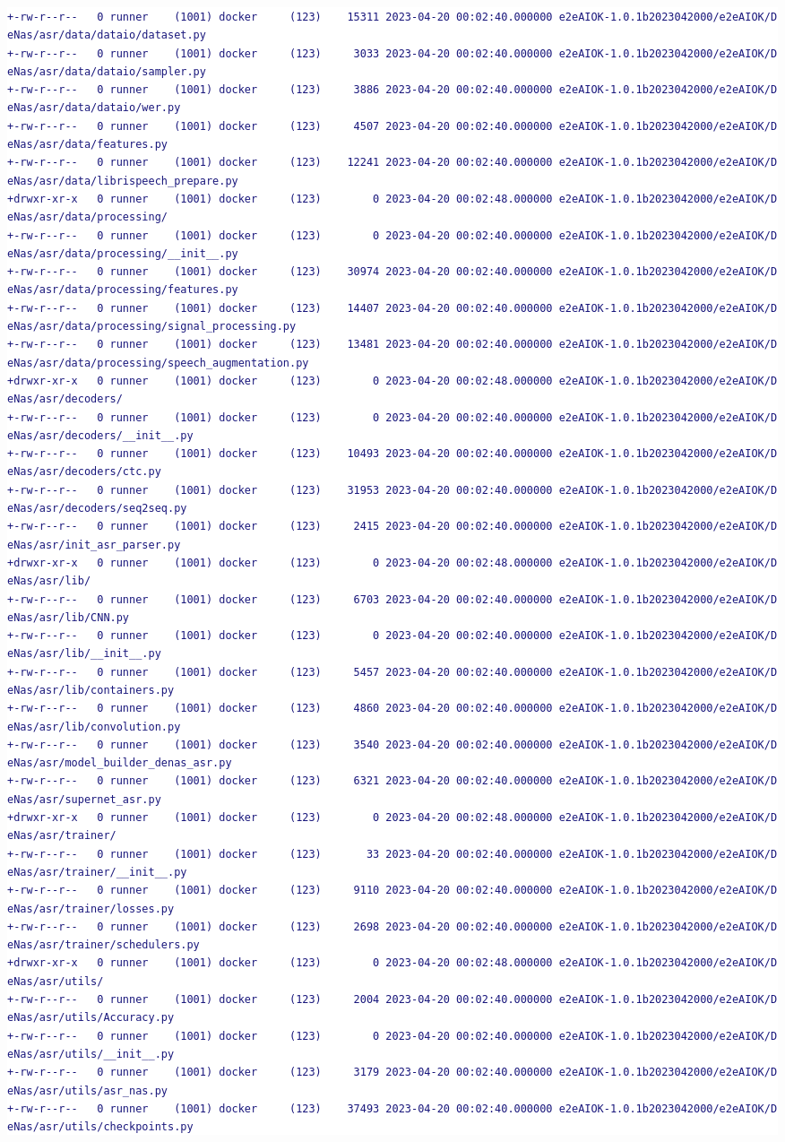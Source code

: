 ```diff
+-rw-r--r--   0 runner    (1001) docker     (123)    15311 2023-04-20 00:02:40.000000 e2eAIOK-1.0.1b2023042000/e2eAIOK/DeNas/asr/data/dataio/dataset.py
+-rw-r--r--   0 runner    (1001) docker     (123)     3033 2023-04-20 00:02:40.000000 e2eAIOK-1.0.1b2023042000/e2eAIOK/DeNas/asr/data/dataio/sampler.py
+-rw-r--r--   0 runner    (1001) docker     (123)     3886 2023-04-20 00:02:40.000000 e2eAIOK-1.0.1b2023042000/e2eAIOK/DeNas/asr/data/dataio/wer.py
+-rw-r--r--   0 runner    (1001) docker     (123)     4507 2023-04-20 00:02:40.000000 e2eAIOK-1.0.1b2023042000/e2eAIOK/DeNas/asr/data/features.py
+-rw-r--r--   0 runner    (1001) docker     (123)    12241 2023-04-20 00:02:40.000000 e2eAIOK-1.0.1b2023042000/e2eAIOK/DeNas/asr/data/librispeech_prepare.py
+drwxr-xr-x   0 runner    (1001) docker     (123)        0 2023-04-20 00:02:48.000000 e2eAIOK-1.0.1b2023042000/e2eAIOK/DeNas/asr/data/processing/
+-rw-r--r--   0 runner    (1001) docker     (123)        0 2023-04-20 00:02:40.000000 e2eAIOK-1.0.1b2023042000/e2eAIOK/DeNas/asr/data/processing/__init__.py
+-rw-r--r--   0 runner    (1001) docker     (123)    30974 2023-04-20 00:02:40.000000 e2eAIOK-1.0.1b2023042000/e2eAIOK/DeNas/asr/data/processing/features.py
+-rw-r--r--   0 runner    (1001) docker     (123)    14407 2023-04-20 00:02:40.000000 e2eAIOK-1.0.1b2023042000/e2eAIOK/DeNas/asr/data/processing/signal_processing.py
+-rw-r--r--   0 runner    (1001) docker     (123)    13481 2023-04-20 00:02:40.000000 e2eAIOK-1.0.1b2023042000/e2eAIOK/DeNas/asr/data/processing/speech_augmentation.py
+drwxr-xr-x   0 runner    (1001) docker     (123)        0 2023-04-20 00:02:48.000000 e2eAIOK-1.0.1b2023042000/e2eAIOK/DeNas/asr/decoders/
+-rw-r--r--   0 runner    (1001) docker     (123)        0 2023-04-20 00:02:40.000000 e2eAIOK-1.0.1b2023042000/e2eAIOK/DeNas/asr/decoders/__init__.py
+-rw-r--r--   0 runner    (1001) docker     (123)    10493 2023-04-20 00:02:40.000000 e2eAIOK-1.0.1b2023042000/e2eAIOK/DeNas/asr/decoders/ctc.py
+-rw-r--r--   0 runner    (1001) docker     (123)    31953 2023-04-20 00:02:40.000000 e2eAIOK-1.0.1b2023042000/e2eAIOK/DeNas/asr/decoders/seq2seq.py
+-rw-r--r--   0 runner    (1001) docker     (123)     2415 2023-04-20 00:02:40.000000 e2eAIOK-1.0.1b2023042000/e2eAIOK/DeNas/asr/init_asr_parser.py
+drwxr-xr-x   0 runner    (1001) docker     (123)        0 2023-04-20 00:02:48.000000 e2eAIOK-1.0.1b2023042000/e2eAIOK/DeNas/asr/lib/
+-rw-r--r--   0 runner    (1001) docker     (123)     6703 2023-04-20 00:02:40.000000 e2eAIOK-1.0.1b2023042000/e2eAIOK/DeNas/asr/lib/CNN.py
+-rw-r--r--   0 runner    (1001) docker     (123)        0 2023-04-20 00:02:40.000000 e2eAIOK-1.0.1b2023042000/e2eAIOK/DeNas/asr/lib/__init__.py
+-rw-r--r--   0 runner    (1001) docker     (123)     5457 2023-04-20 00:02:40.000000 e2eAIOK-1.0.1b2023042000/e2eAIOK/DeNas/asr/lib/containers.py
+-rw-r--r--   0 runner    (1001) docker     (123)     4860 2023-04-20 00:02:40.000000 e2eAIOK-1.0.1b2023042000/e2eAIOK/DeNas/asr/lib/convolution.py
+-rw-r--r--   0 runner    (1001) docker     (123)     3540 2023-04-20 00:02:40.000000 e2eAIOK-1.0.1b2023042000/e2eAIOK/DeNas/asr/model_builder_denas_asr.py
+-rw-r--r--   0 runner    (1001) docker     (123)     6321 2023-04-20 00:02:40.000000 e2eAIOK-1.0.1b2023042000/e2eAIOK/DeNas/asr/supernet_asr.py
+drwxr-xr-x   0 runner    (1001) docker     (123)        0 2023-04-20 00:02:48.000000 e2eAIOK-1.0.1b2023042000/e2eAIOK/DeNas/asr/trainer/
+-rw-r--r--   0 runner    (1001) docker     (123)       33 2023-04-20 00:02:40.000000 e2eAIOK-1.0.1b2023042000/e2eAIOK/DeNas/asr/trainer/__init__.py
+-rw-r--r--   0 runner    (1001) docker     (123)     9110 2023-04-20 00:02:40.000000 e2eAIOK-1.0.1b2023042000/e2eAIOK/DeNas/asr/trainer/losses.py
+-rw-r--r--   0 runner    (1001) docker     (123)     2698 2023-04-20 00:02:40.000000 e2eAIOK-1.0.1b2023042000/e2eAIOK/DeNas/asr/trainer/schedulers.py
+drwxr-xr-x   0 runner    (1001) docker     (123)        0 2023-04-20 00:02:48.000000 e2eAIOK-1.0.1b2023042000/e2eAIOK/DeNas/asr/utils/
+-rw-r--r--   0 runner    (1001) docker     (123)     2004 2023-04-20 00:02:40.000000 e2eAIOK-1.0.1b2023042000/e2eAIOK/DeNas/asr/utils/Accuracy.py
+-rw-r--r--   0 runner    (1001) docker     (123)        0 2023-04-20 00:02:40.000000 e2eAIOK-1.0.1b2023042000/e2eAIOK/DeNas/asr/utils/__init__.py
+-rw-r--r--   0 runner    (1001) docker     (123)     3179 2023-04-20 00:02:40.000000 e2eAIOK-1.0.1b2023042000/e2eAIOK/DeNas/asr/utils/asr_nas.py
+-rw-r--r--   0 runner    (1001) docker     (123)    37493 2023-04-20 00:02:40.000000 e2eAIOK-1.0.1b2023042000/e2eAIOK/DeNas/asr/utils/checkpoints.py
```